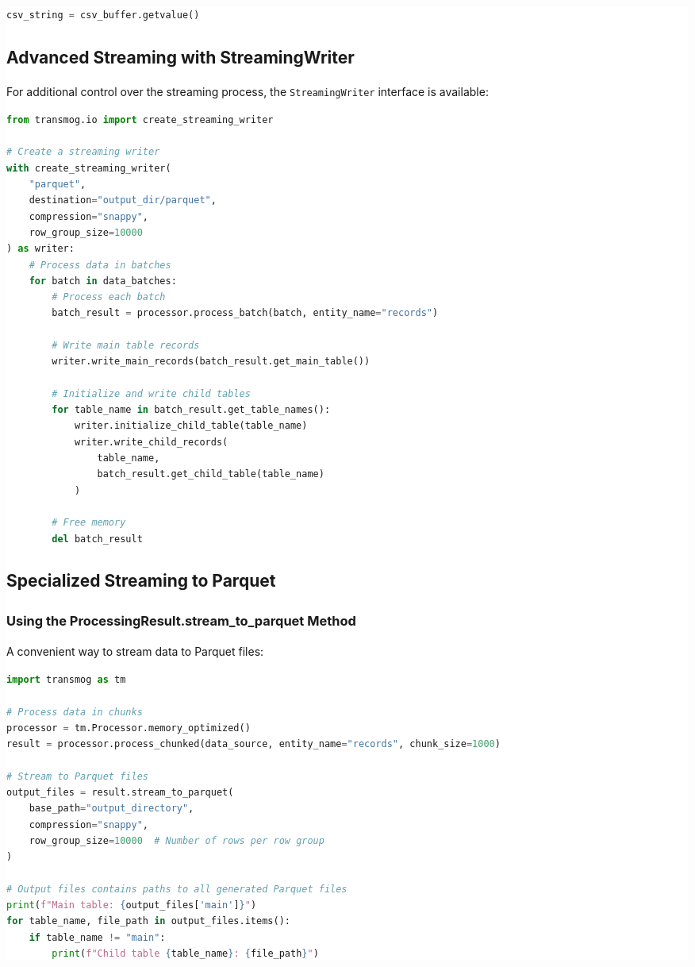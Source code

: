 ```python
csv_string = csv_buffer.getvalue()
```

## Advanced Streaming with StreamingWriter

For additional control over the streaming process, the `StreamingWriter` interface is available:

```python
from transmog.io import create_streaming_writer

# Create a streaming writer
with create_streaming_writer(
    "parquet",
    destination="output_dir/parquet",
    compression="snappy",
    row_group_size=10000
) as writer:
    # Process data in batches
    for batch in data_batches:
        # Process each batch
        batch_result = processor.process_batch(batch, entity_name="records")

        # Write main table records
        writer.write_main_records(batch_result.get_main_table())

        # Initialize and write child tables
        for table_name in batch_result.get_table_names():
            writer.initialize_child_table(table_name)
            writer.write_child_records(
                table_name,
                batch_result.get_child_table(table_name)
            )

        # Free memory
        del batch_result
```

## Specialized Streaming to Parquet

### Using the ProcessingResult.stream_to_parquet Method

A convenient way to stream data to Parquet files:

```python
import transmog as tm

# Process data in chunks
processor = tm.Processor.memory_optimized()
result = processor.process_chunked(data_source, entity_name="records", chunk_size=1000)

# Stream to Parquet files
output_files = result.stream_to_parquet(
    base_path="output_directory",
    compression="snappy",
    row_group_size=10000  # Number of rows per row group
)

# Output files contains paths to all generated Parquet files
print(f"Main table: {output_files['main']}")
for table_name, file_path in output_files.items():
    if table_name != "main":
        print(f"Child table {table_name}: {file_path}")
```
